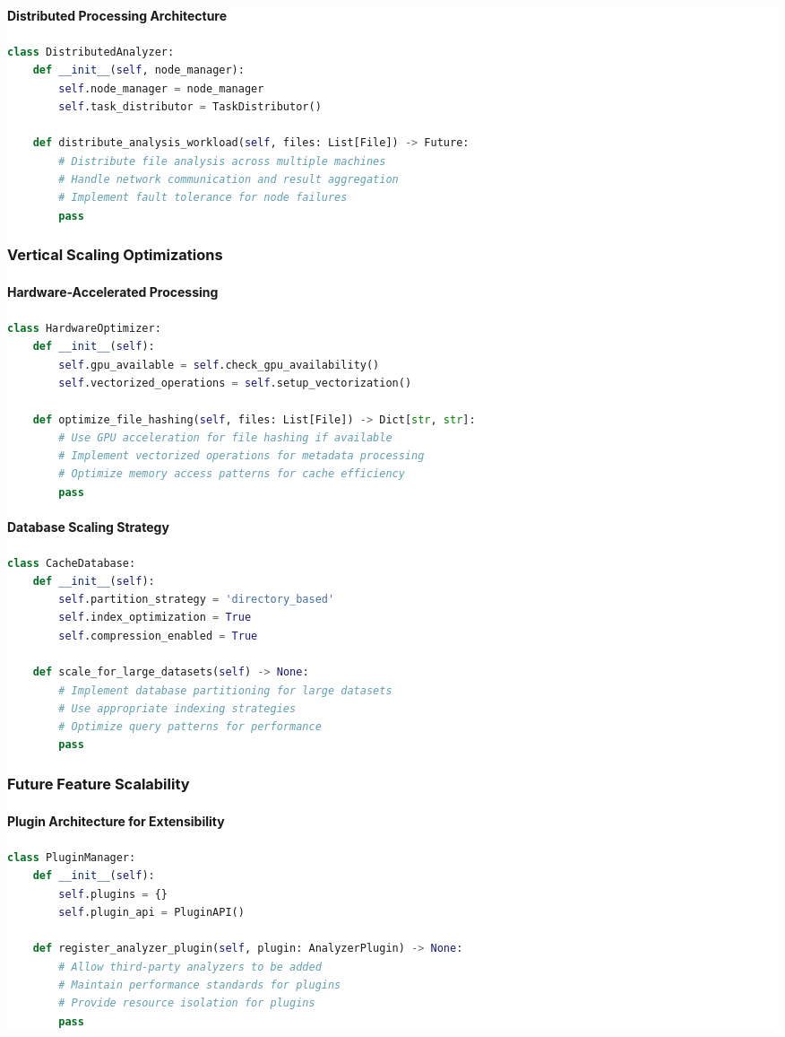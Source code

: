 #### Distributed Processing Architecture
```python
class DistributedAnalyzer:
    def __init__(self, node_manager):
        self.node_manager = node_manager
        self.task_distributor = TaskDistributor()

    def distribute_analysis_workload(self, files: List[File]) -> Future:
        # Distribute file analysis across multiple machines
        # Handle network communication and result aggregation
        # Implement fault tolerance for node failures
        pass
```

### Vertical Scaling Optimizations

#### Hardware-Accelerated Processing
```python
class HardwareOptimizer:
    def __init__(self):
        self.gpu_available = self.check_gpu_availability()
        self.vectorized_operations = self.setup_vectorization()

    def optimize_file_hashing(self, files: List[File]) -> Dict[str, str]:
        # Use GPU acceleration for file hashing if available
        # Implement vectorized operations for metadata processing
        # Optimize memory access patterns for cache efficiency
        pass
```

#### Database Scaling Strategy
```python
class CacheDatabase:
    def __init__(self):
        self.partition_strategy = 'directory_based'
        self.index_optimization = True
        self.compression_enabled = True

    def scale_for_large_datasets(self) -> None:
        # Implement database partitioning for large datasets
        # Use appropriate indexing strategies
        # Optimize query patterns for performance
        pass
```

### Future Feature Scalability

#### Plugin Architecture for Extensibility
```python
class PluginManager:
    def __init__(self):
        self.plugins = {}
        self.plugin_api = PluginAPI()

    def register_analyzer_plugin(self, plugin: AnalyzerPlugin) -> None:
        # Allow third-party analyzers to be added
        # Maintain performance standards for plugins
        # Provide resource isolation for plugins
        pass
```
